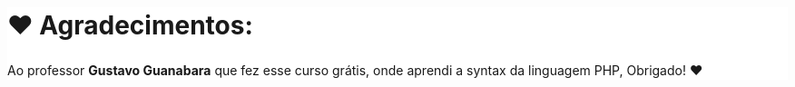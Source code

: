 # :heart: Agradecimentos:

Ao professor **Gustavo Guanabara** que fez esse curso grátis, onde aprendi a syntax da linguagem PHP, Obrigado! :heart: